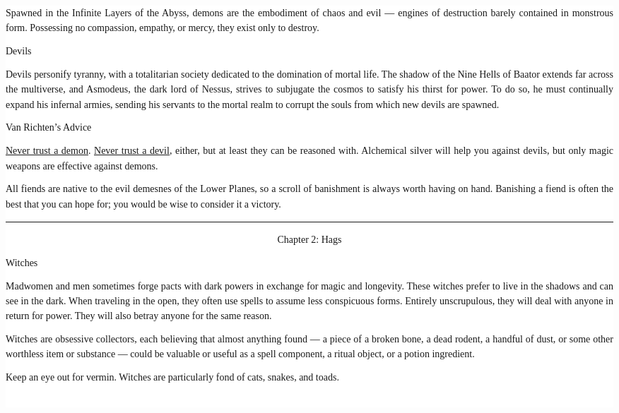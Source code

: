 <p style="language: en-US; text-justify: inter-ideograph; direction: ltr; unicode-bidi: embed; mso-line-break-override: none; word-break: normal; punctuation-wrap: hanging; margin: 0pt 0in 8.65pt 0in; text-align: justify"><span style="font-family: 'Baskerville Old Face'">Spawned in the Infinite Layers of the Abyss, demons are the embodiment of chaos and evil — engines of destruction barely contained in monstrous form. Possessing no compassion, empathy, or mercy, they exist only to destroy.</span></p>
<p style="language: en-US; text-justify: inter-ideograph; direction: ltr; unicode-bidi: embed; mso-line-break-override: none; word-break: normal; punctuation-wrap: hanging; margin: 0pt 0in 8.65pt 0in; text-align: justify"><span style="font-family: 'Blackadder ITC'">Devils</span></p>
<p style="language: en-US; text-justify: inter-ideograph; direction: ltr; unicode-bidi: embed; mso-line-break-override: none; word-break: normal; punctuation-wrap: hanging; margin: 0pt 0in 8.65pt 0in; text-align: justify"><span style="font-family: 'Baskerville Old Face'">Devils personify tyranny, with a totalitarian society dedicated to the domination of mortal life. The shadow of the Nine Hells of Baator extends far across the multiverse, and Asmodeus, the dark lord of Nessus, strives to subjugate the cosmos to satisfy his thirst for power. To do so, he must continually expand his infernal armies, sending his servants to the mortal realm to corrupt the souls from which new devils are spawned.</span></p>
<p style="language: en-US; text-justify: inter-ideograph; direction: ltr; unicode-bidi: embed; mso-line-break-override: none; word-break: normal; punctuation-wrap: hanging; margin: 0pt 0in 8.65pt 0in; text-align: justify"><span style="font-family: 'Blackadder ITC'">Van Richten’s Advice</span></p>
<p style="language: en-US; text-justify: inter-ideograph; direction: ltr; unicode-bidi: embed; mso-line-break-override: none; word-break: normal; punctuation-wrap: hanging; margin: 0pt 0in 8.65pt 0in; text-align: justify"><span style="text-decoration:underline"><span style="font-family: 'Baskerville Old Face'"><span style="text-decoration: underline;">Never trust a demon</span></span></span><span style="font-family: 'Baskerville Old Face'">. </span><span style="text-decoration:underline"><span style="font-family: 'Baskerville Old Face'"><span style="text-decoration: underline;">Never trust a devil</span></span></span><span style="font-family: 'Baskerville Old Face'">, either, but at least they can be reasoned with. Alchemical silver will help you against devils, but only magic weapons are effective against demons.</span></p>
<p style="language: en-US; text-justify: inter-ideograph; direction: ltr; unicode-bidi: embed; mso-line-break-override: none; word-break: normal; punctuation-wrap: hanging; margin: 0pt 0in 8.65pt 0in; text-align: justify"><span style="font-family: 'Baskerville Old Face'">All fiends are native to the evil demesnes of the Lower Planes, so a scroll of banishment is always worth having on hand. Banishing a fiend is often the best that you can hope for; you would be wise to consider it a victory.</span></p>
<hr>
<p style="language: en-US; direction: ltr; unicode-bidi: embed; mso-line-break-override: none; word-break: normal; punctuation-wrap: hanging; margin: 0pt 0in 8.65pt 0in; text-align: center"><span style="font-family: 'Blackadder ITC'">Chapter 2: Hags</span></p>
<p style="language: en-US; text-justify: inter-ideograph; direction: ltr; unicode-bidi: embed; mso-line-break-override: none; word-break: normal; punctuation-wrap: hanging; margin: 0pt 0in 8.65pt 0in; text-align: justify"><span style="font-family: 'Blackadder ITC'">Witches</span></p>
<p style="language: en-US; text-justify: inter-ideograph; direction: ltr; unicode-bidi: embed; mso-line-break-override: none; word-break: normal; punctuation-wrap: hanging; margin: 0pt 0in 8.65pt 0in; text-align: justify"><span style="font-family: 'Baskerville Old Face'">Madwomen and men sometimes forge pacts with dark powers in exchange for magic and longevity. These witches prefer to live in the shadows and can see in the dark. When traveling in the open, they often use spells to assume less conspicuous forms. Entirely unscrupulous, they will deal with anyone in return for power. They will also betray anyone for the same reason.</span></p>
<p style="language: en-US; text-justify: inter-ideograph; direction: ltr; unicode-bidi: embed; mso-line-break-override: none; word-break: normal; punctuation-wrap: hanging; margin: 0pt 0in 8.65pt 0in; text-align: justify"><span style="font-family: 'Baskerville Old Face'">Witches are obsessive collectors, each believing that almost anything found — a piece of a broken bone, a dead rodent, a handful of dust, or some other worthless item or substance — could be valuable or useful as a spell component, a ritual object, or a potion ingredient.</span></p>
<p style="language: en-US; text-justify: inter-ideograph; direction: ltr; unicode-bidi: embed; mso-line-break-override: none; word-break: normal; punctuation-wrap: hanging; margin: 0pt 0in 8.65pt 0in; text-align: justify"><span style="font-family: 'Baskerville Old Face'">Keep an eye out for vermin. Witches are particularly fond of cats, snakes, and toads.</span></p>
<p style="language: en-US; text-justify: inter-ideograph; direction: ltr; unicode-bidi: embed; mso-line-break-override: none; word-break: normal; punctuation-wrap: hanging; margin: 0pt 0in 8.65pt 0in; text-align: justify"> </p>